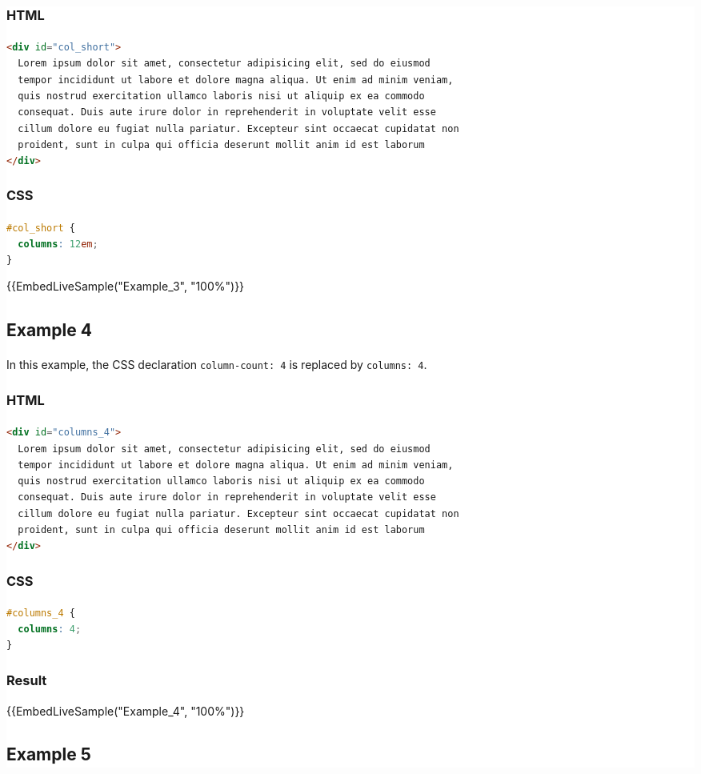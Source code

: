### HTML

```html
<div id="col_short">
  Lorem ipsum dolor sit amet, consectetur adipisicing elit, sed do eiusmod
  tempor incididunt ut labore et dolore magna aliqua. Ut enim ad minim veniam,
  quis nostrud exercitation ullamco laboris nisi ut aliquip ex ea commodo
  consequat. Duis aute irure dolor in reprehenderit in voluptate velit esse
  cillum dolore eu fugiat nulla pariatur. Excepteur sint occaecat cupidatat non
  proident, sunt in culpa qui officia deserunt mollit anim id est laborum
</div>
```

### CSS

```css
#col_short {
  columns: 12em;
}
```

{{EmbedLiveSample("Example_3", "100%")}}

## Example 4

In this example, the CSS declaration `column-count: 4` is replaced by `columns: 4`.

### HTML

```html
<div id="columns_4">
  Lorem ipsum dolor sit amet, consectetur adipisicing elit, sed do eiusmod
  tempor incididunt ut labore et dolore magna aliqua. Ut enim ad minim veniam,
  quis nostrud exercitation ullamco laboris nisi ut aliquip ex ea commodo
  consequat. Duis aute irure dolor in reprehenderit in voluptate velit esse
  cillum dolore eu fugiat nulla pariatur. Excepteur sint occaecat cupidatat non
  proident, sunt in culpa qui officia deserunt mollit anim id est laborum
</div>
```

### CSS

```css
#columns_4 {
  columns: 4;
}
```

### Result

{{EmbedLiveSample("Example_4", "100%")}}

## Example 5
